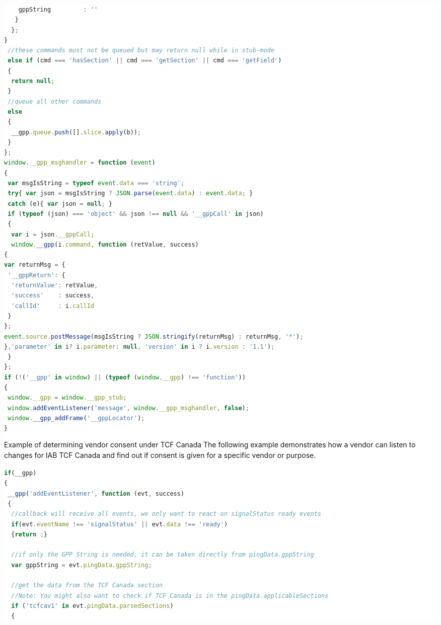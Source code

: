 ```javascript
    gppString         : ''
   }
  };
}
 //these commands must not be queued but may return null while in stub-mode
 else if (cmd === 'hasSection' || cmd === 'getSection' || cmd === 'getField')
 {
  return null;
 }
 //queue all other commands
 else
 {
  __gpp.queue.push([].slice.apply(b));
 }
};
window.__gpp_msghandler = function (event)
{
 var msgIsString = typeof event.data === 'string';
 try{ var json = msgIsString ? JSON.parse(event.data) : event.data; }
 catch (e){ var json = null; }
 if (typeof (json) === 'object' && json !== null && '__gppCall' in json)
 {
  var i = json.__gppCall;
  window.__gpp(i.command, function (retValue, success)
{
var returnMsg = {
 '__gppReturn': {
  'returnValue': retValue,
  'success'    : success,
  'callId'     : i.callId
 }
};
event.source.postMessage(msgIsString ? JSON.stringify(returnMsg) : returnMsg, '*');
},'parameter' in i? i.parameter: null, 'version' in i ? i.version : '1.1');
 }
};
if (!('__gpp' in window) || (typeof (window.__gpp) !== 'function'))
{
 window.__gpp = window.__gpp_stub;
 window.addEventListener('message', window.__gpp_msghandler, false);
 window.__gpp_addFrame('__gppLocator');
}
```

Example of determining vendor consent under TCF Canada
The following example demonstrates how a vendor can listen to changes for IAB TCF Canada and find out if consent is given for a specific vendor or purpose.

```javascript
if(__gpp)
{
 __gpp('addEventListener', function (evt, success)
 {
  //callback will receive all events, we only want to react on signalStatus ready events
  if(evt.eventName !== 'signalStatus' || evt.data !== 'ready')
  {return ;}

  //if only the GPP String is needed, it can be taken directly from pingData.gppString
  var gppString = evt.pingData.gppString;
	 
  //get the data from the TCF Canada section
  //Note: You might also want to check if TCF Canada is in the pingData.applicableSections
  if ('tcfcav1' in evt.pingData.parsedSections) 
  { 
```